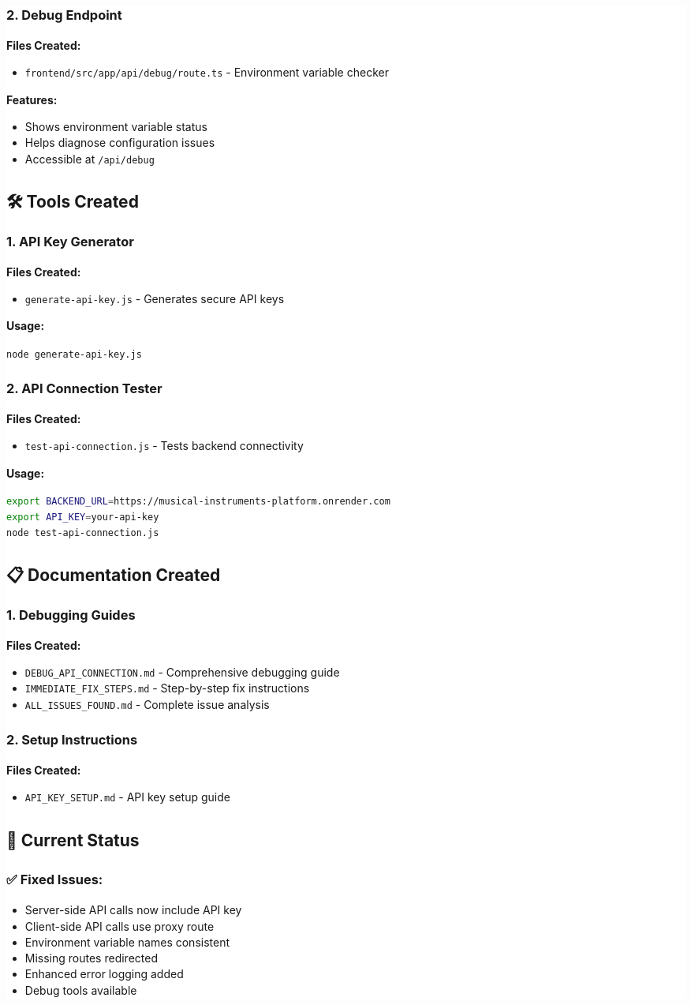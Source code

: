 
### 2. Debug Endpoint
**Files Created:**
- `frontend/src/app/api/debug/route.ts` - Environment variable checker

**Features:**
- Shows environment variable status
- Helps diagnose configuration issues
- Accessible at `/api/debug`

## 🛠️ Tools Created

### 1. API Key Generator
**Files Created:**
- `generate-api-key.js` - Generates secure API keys

**Usage:**
```bash
node generate-api-key.js
```

### 2. API Connection Tester
**Files Created:**
- `test-api-connection.js` - Tests backend connectivity

**Usage:**
```bash
export BACKEND_URL=https://musical-instruments-platform.onrender.com
export API_KEY=your-api-key
node test-api-connection.js
```

## 📋 Documentation Created

### 1. Debugging Guides
**Files Created:**
- `DEBUG_API_CONNECTION.md` - Comprehensive debugging guide
- `IMMEDIATE_FIX_STEPS.md` - Step-by-step fix instructions
- `ALL_ISSUES_FOUND.md` - Complete issue analysis

### 2. Setup Instructions
**Files Created:**
- `API_KEY_SETUP.md` - API key setup guide

## 🎯 Current Status

### ✅ Fixed Issues:
- Server-side API calls now include API key
- Client-side API calls use proxy route
- Environment variable names consistent
- Missing routes redirected
- Enhanced error logging added
- Debug tools available
